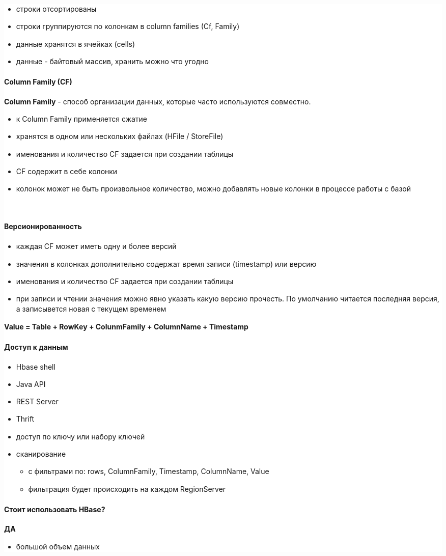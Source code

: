   - строки отсортированы

- строки группируются по колонкам в column families (Cf, Family)

- данные хранятся в ячейках (cells)

- данные - байтовый массив, хранить можно что угодно

#### Column Family (CF)

**Column Family** - способ организации данных, которые часто используются совместно.

- к Column Family применяется сжатие

- хранятся в одном или нескольких файлах (HFile / StoreFile)

- именования и количество CF задается при создании таблицы

- CF содержит в себе колонки

- колонок может не быть произвольное количество, можно добавлять новые колонки в процессе работы с базой

<img src="file:///home/vibo/Pictures/GlobalMarkText/2022-09-23-21-18-28-image.png" title="" alt="" data-align="center">

#### Версионированность

- каждая CF может иметь одну и более версий

- значения в колонках дополнительно содержат время записи (timestamp) или версию

- именования и количество CF задается при создании таблицы

- при записи и чтении значения можно явно указать какую версию прочесть. По умолчанию читается последняя версия, а записывется новая с текущем временем

**Value = Table + RowKey + ColunmFamily + ColumnName + Timestamp**

#### Доступ к данным

- Hbase shell

- Java API

- REST Server

- Thrift

- доступ по ключу или набору ключей

- сканирование
  
  - с фильтрами по: rows, ColumnFamily, Timestamp, ColumnName, Value
  
  - фильтрация будет происходить на каждом RegionServer

#### Стоит использовать HBase?

**ДА**

- большой объем данных
